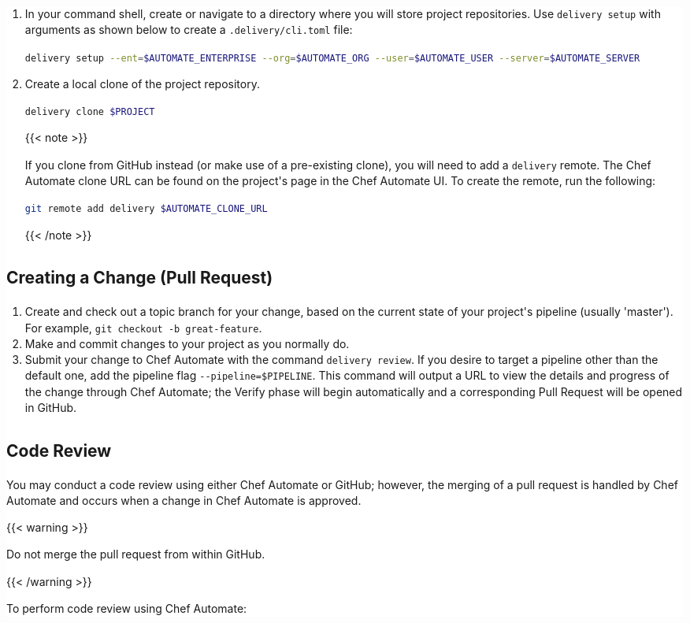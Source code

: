 1.  In your command shell, create or navigate to a directory where you
    will store project repositories. Use `delivery setup` with arguments
    as shown below to create a `.delivery/cli.toml` file:

    ``` bash
    delivery setup --ent=$AUTOMATE_ENTERPRISE --org=$AUTOMATE_ORG --user=$AUTOMATE_USER --server=$AUTOMATE_SERVER
    ```

2.  Create a local clone of the project repository.

    ``` bash
    delivery clone $PROJECT
    ```

    {{< note >}}

    If you clone from GitHub instead (or make use of a pre-existing
    clone), you will need to add a `delivery` remote. The Chef Automate
    clone URL can be found on the project's page in the Chef Automate
    UI. To create the remote, run the following:

    ``` bash
    git remote add delivery $AUTOMATE_CLONE_URL
    ```

    {{< /note >}}

Creating a Change (Pull Request)
--------------------------------

1.  Create and check out a topic branch for your change, based on the
    current state of your project's pipeline (usually 'master'). For
    example, `git checkout -b great-feature`.
2.  Make and commit changes to your project as you normally do.
3.  Submit your change to Chef Automate with the command
    `delivery review`. If you desire to target a pipeline other than the
    default one, add the pipeline flag `--pipeline=$PIPELINE`. This
    command will output a URL to view the details and progress of the
    change through Chef Automate; the Verify phase will begin
    automatically and a corresponding Pull Request will be opened in
    GitHub.

Code Review
-----------

You may conduct a code review using either Chef Automate or GitHub;
however, the merging of a pull request is handled by Chef Automate and
occurs when a change in Chef Automate is approved.

{{< warning >}}

Do not merge the pull request from within GitHub.

{{< /warning >}}

To perform code review using Chef Automate:
